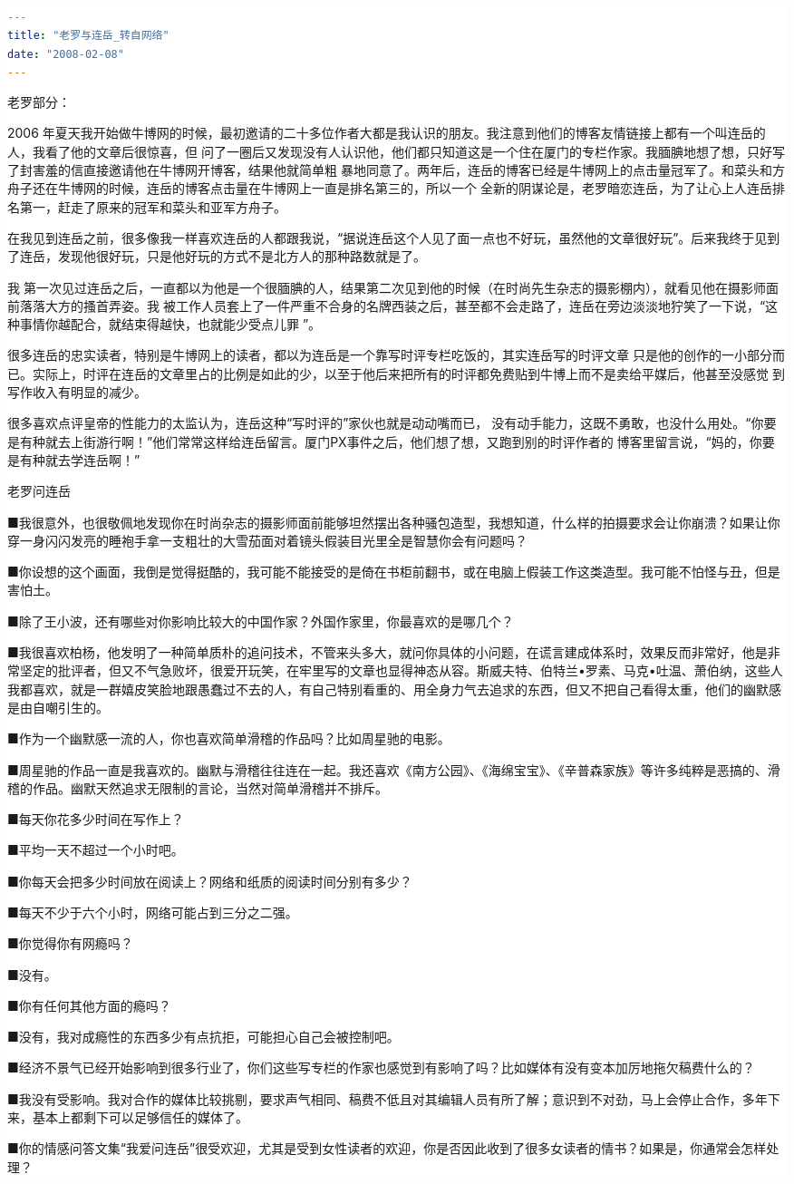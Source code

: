 ```yaml
---
title: "老罗与连岳_转自网络"
date: "2008-02-08"
---
```


老罗部分：

2006 年夏天我开始做牛博网的时候，最初邀请的二十多位作者大都是我认识的朋友。我注意到他们的博客友情链接上都有一个叫连岳的人，我看了他的文章后很惊喜，但 问了一圈后又发现没有人认识他，他们都只知道这是一个住在厦门的专栏作家。我腼腆地想了想，只好写了封害羞的信直接邀请他在牛博网开博客，结果他就简单粗 暴地同意了。两年后，连岳的博客已经是牛博网上的点击量冠军了。和菜头和方舟子还在牛博网的时候，连岳的博客点击量在牛博网上一直是排名第三的，所以一个 全新的阴谋论是，老罗暗恋连岳，为了让心上人连岳排名第一，赶走了原来的冠军和菜头和亚军方舟子。

在我见到连岳之前，很多像我一样喜欢连岳的人都跟我说，“据说连岳这个人见了面一点也不好玩，虽然他的文章很好玩”。后来我终于见到了连岳，发现他很好玩，只是他好玩的方式不是北方人的那种路数就是了。

我 第一次见过连岳之后，一直都以为他是一个很腼腆的人，结果第二次见到他的时候（在时尚先生杂志的摄影棚内），就看见他在摄影师面前落落大方的搔首弄姿。我 被工作人员套上了一件严重不合身的名牌西装之后，甚至都不会走路了，连岳在旁边淡淡地狞笑了一下说，“这种事情你越配合，就结束得越快，也就能少受点儿罪 ”。

很多连岳的忠实读者，特别是牛博网上的读者，都以为连岳是一个靠写时评专栏吃饭的，其实连岳写的时评文章 只是他的创作的一小部分而已。实际上，时评在连岳的文章里占的比例是如此的少，以至于他后来把所有的时评都免费贴到牛博上而不是卖给平媒后，他甚至没感觉 到写作收入有明显的减少。

很多喜欢点评皇帝的性能力的太监认为，连岳这种“写时评的”家伙也就是动动嘴而已， 没有动手能力，这既不勇敢，也没什么用处。“你要是有种就去上街游行啊！”他们常常这样给连岳留言。厦门PX事件之后，他们想了想，又跑到别的时评作者的 博客里留言说，“妈的，你要是有种就去学连岳啊！”

老罗问连岳

■我很意外，也很敬佩地发现你在时尚杂志的摄影师面前能够坦然摆出各种骚包造型，我想知道，什么样的拍摄要求会让你崩溃？如果让你穿一身闪闪发亮的睡袍手拿一支粗壮的大雪茄面对着镜头假装目光里全是智慧你会有问题吗？

■你设想的这个画面，我倒是觉得挺酷的，我可能不能接受的是倚在书柜前翻书，或在电脑上假装工作这类造型。我可能不怕怪与丑，但是害怕土。

■除了王小波，还有哪些对你影响比较大的中国作家？外国作家里，你最喜欢的是哪几个？

■我很喜欢柏杨，他发明了一种简单质朴的追问技术，不管来头多大，就问你具体的小问题，在谎言建成体系时，效果反而非常好，他是非常坚定的批评者，但又不气急败坏，很爱开玩笑，在牢里写的文章也显得神态从容。斯威夫特、伯特兰•罗素、马克•吐温、萧伯纳，这些人我都喜欢，就是一群嬉皮笑脸地跟愚蠢过不去的人，有自己特别看重的、用全身力气去追求的东西，但又不把自己看得太重，他们的幽默感是由自嘲引生的。

■作为一个幽默感一流的人，你也喜欢简单滑稽的作品吗？比如周星驰的电影。

■周星驰的作品一直是我喜欢的。幽默与滑稽往往连在一起。我还喜欢《南方公园》、《海绵宝宝》、《辛普森家族》等许多纯粹是恶搞的、滑稽的作品。幽默天然追求无限制的言论，当然对简单滑稽并不排斥。

■每天你花多少时间在写作上？

■平均一天不超过一个小时吧。

■你每天会把多少时间放在阅读上？网络和纸质的阅读时间分别有多少？

■每天不少于六个小时，网络可能占到三分之二强。

■你觉得你有网瘾吗？

■没有。

■你有任何其他方面的瘾吗？

■没有，我对成瘾性的东西多少有点抗拒，可能担心自己会被控制吧。

■经济不景气已经开始影响到很多行业了，你们这些写专栏的作家也感觉到有影响了吗？比如媒体有没有变本加厉地拖欠稿费什么的？

■我没有受影响。我对合作的媒体比较挑剔，要求声气相同、稿费不低且对其编辑人员有所了解；意识到不对劲，马上会停止合作，多年下来，基本上都剩下可以足够信任的媒体了。

■你的情感问答文集“我爱问连岳”很受欢迎，尤其是受到女性读者的欢迎，你是否因此收到了很多女读者的情书？如果是，你通常会怎样处理？

